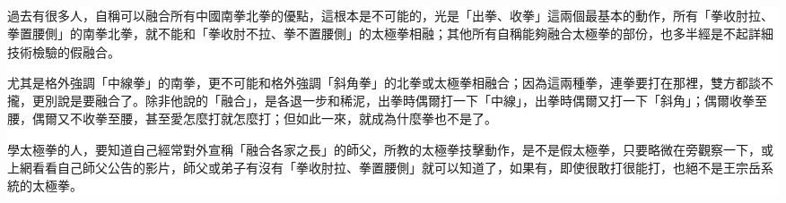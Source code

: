 過去有很多人，自稱可以融合所有中國南拳北拳的優點，這根本是不可能的，光是「出拳、收拳」這兩個最基本的動作，所有「拳收肘拉、拳置腰側」的南拳北拳，就不能和「拳收肘不拉、拳不置腰側」的太極拳相融；其他所有自稱能夠融合太極拳的部份，也多半經是不起詳細技術檢驗的假融合。

尤其是格外強調「中線拳」的南拳，更不可能和格外強調「斜角拳」的北拳或太極拳相融合；因為這兩種拳，連拳要打在那裡，雙方都談不攏，更別說是要融合了。除非他說的「融合」，是各退一步和稀泥，出拳時偶爾打一下「中線」，出拳時偶爾又打一下「斜角」；偶爾收拳至腰，偶爾又不收拳至腰，甚至愛怎麼打就怎麼打；但如此一來，就成為什麼拳也不是了。

學太極拳的人，要知道自己經常對外宣稱「融合各家之長」的師父，所教的太極拳技擊動作，是不是假太極拳，只要略微在旁觀察一下，或上網看看自己師父公告的影片，師父或弟子有沒有「拳收肘拉、拳置腰側」就可以知道了，如果有，即使很敢打很能打，也絕不是王宗岳系統的太極拳。